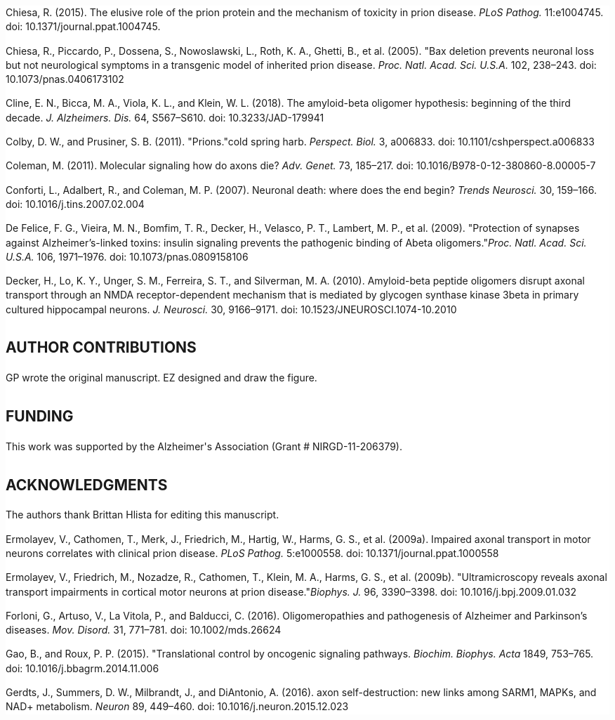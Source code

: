 Chiesa, R. (2015). The elusive role of the prion protein and the mechanism of toxicity in prion disease. *PLoS Pathog.* 11:e1004745. doi: 10.1371/journal.ppat.1004745.

Chiesa, R., Piccardo, P., Dossena, S., Nowoslawski, L., Roth, K. A., Ghetti, B., et al. (2005). "Bax deletion prevents neuronal loss but not neurological symptoms in a transgenic model of inherited prion disease. *Proc. Natl. Acad. Sci. U.S.A.* 102, 238–243. doi: 10.1073/pnas.0406173102

Cline, E. N., Bicca, M. A., Viola, K. L., and Klein, W. L. (2018). The amyloid-beta oligomer hypothesis: beginning of the third decade. *J. Alzheimers. Dis.* 64, S567–S610. doi: 10.3233/JAD-179941

Colby, D. W., and Prusiner, S. B. (2011). "Prions."cold spring harb. *Perspect. Biol.* 3, a006833. doi: 10.1101/cshperspect.a006833

Coleman, M. (2011). Molecular signaling how do axons die? *Adv. Genet.* 73, 185–217. doi: 10.1016/B978-0-12-380860-8.00005-7

Conforti, L., Adalbert, R., and Coleman, M. P. (2007). Neuronal death: where does the end begin? *Trends Neurosci.* 30, 159–166. doi: 10.1016/j.tins.2007.02.004

De Felice, F. G., Vieira, M. N., Bomfim, T. R., Decker, H., Velasco, P. T., Lambert, M. P., et al. (2009). "Protection of synapses against Alzheimer’s-linked toxins: insulin signaling prevents the pathogenic binding of Abeta oligomers."*Proc. Natl. Acad. Sci. U.S.A.* 106, 1971–1976. doi: 10.1073/pnas.0809158106

Decker, H., Lo, K. Y., Unger, S. M., Ferreira, S. T., and Silverman, M. A. (2010). Amyloid-beta peptide oligomers disrupt axonal transport through an NMDA receptor-dependent mechanism that is mediated by glycogen synthase kinase 3beta in primary cultured hippocampal neurons. *J. Neurosci.* 30, 9166–9171. doi: 10.1523/JNEUROSCI.1074-10.2010

## AUTHOR CONTRIBUTIONS

GP wrote the original manuscript. EZ designed and draw the figure.

## FUNDING

This work was supported by the Alzheimer's Association (Grant # NIRGD-11-206379).

## ACKNOWLEDGMENTS

The authors thank Brittan Hlista for editing this manuscript.

Ermolayev, V., Cathomen, T., Merk, J., Friedrich, M., Hartig, W., Harms, G. S., et al. (2009a). Impaired axonal transport in motor neurons correlates with clinical prion disease. *PLoS Pathog.* 5:e1000558. doi: 10.1371/journal.ppat.1000558

Ermolayev, V., Friedrich, M., Nozadze, R., Cathomen, T., Klein, M. A., Harms, G. S., et al. (2009b). "Ultramicroscopy reveals axonal transport impairments in cortical motor neurons at prion disease."*Biophys. J.* 96, 3390–3398. doi: 10.1016/j.bpj.2009.01.032

Forloni, G., Artuso, V., La Vitola, P., and Balducci, C. (2016). Oligomeropathies and pathogenesis of Alzheimer and Parkinson’s diseases. *Mov. Disord.* 31, 771–781. doi: 10.1002/mds.26624

Gao, B., and Roux, P. P. (2015). "Translational control by oncogenic signaling pathways. *Biochim. Biophys. Acta* 1849, 753–765. doi: 10.1016/j.bbagrm.2014.11.006

Gerdts, J., Summers, D. W., Milbrandt, J., and DiAntonio, A. (2016). axon self-destruction: new links among SARM1, MAPKs, and NAD+ metabolism. *Neuron* 89, 449–460. doi: 10.1016/j.neuron.2015.12.023
